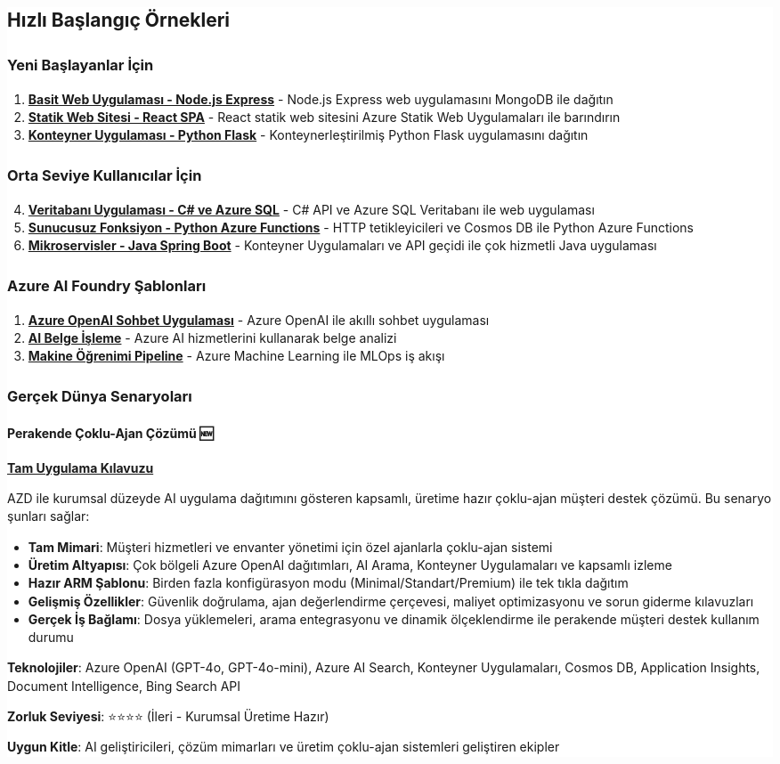 ## Hızlı Başlangıç Örnekleri

### Yeni Başlayanlar İçin
1. **[Basit Web Uygulaması - Node.js Express](https://github.com/Azure-Samples/todo-nodejs-mongo)** - Node.js Express web uygulamasını MongoDB ile dağıtın
2. **[Statik Web Sitesi - React SPA](https://github.com/Azure-Samples/todo-csharp-sql-swa-func)** - React statik web sitesini Azure Statik Web Uygulamaları ile barındırın
3. **[Konteyner Uygulaması - Python Flask](https://github.com/Azure-Samples/container-apps-store-api-microservice)** - Konteynerleştirilmiş Python Flask uygulamasını dağıtın

### Orta Seviye Kullanıcılar İçin
4. **[Veritabanı Uygulaması - C# ve Azure SQL](https://github.com/Azure-Samples/todo-csharp-sql)** - C# API ve Azure SQL Veritabanı ile web uygulaması
5. **[Sunucusuz Fonksiyon - Python Azure Functions](https://github.com/Azure-Samples/todo-python-mongo-swa-func)** - HTTP tetikleyicileri ve Cosmos DB ile Python Azure Functions
6. **[Mikroservisler - Java Spring Boot](https://github.com/Azure-Samples/java-microservices-aca-lab)** - Konteyner Uygulamaları ve API geçidi ile çok hizmetli Java uygulaması

### Azure AI Foundry Şablonları

1. **[Azure OpenAI Sohbet Uygulaması](https://github.com/Azure-Samples/azure-search-openai-demo)** - Azure OpenAI ile akıllı sohbet uygulaması
2. **[AI Belge İşleme](https://github.com/Azure-Samples/azure-ai-document-processing)** - Azure AI hizmetlerini kullanarak belge analizi
3. **[Makine Öğrenimi Pipeline](https://github.com/Azure-Samples/mlops-v2)** - Azure Machine Learning ile MLOps iş akışı

### Gerçek Dünya Senaryoları

#### **Perakende Çoklu-Ajan Çözümü** 🆕
**[Tam Uygulama Kılavuzu](./retail-scenario.md)**

AZD ile kurumsal düzeyde AI uygulama dağıtımını gösteren kapsamlı, üretime hazır çoklu-ajan müşteri destek çözümü. Bu senaryo şunları sağlar:

- **Tam Mimari**: Müşteri hizmetleri ve envanter yönetimi için özel ajanlarla çoklu-ajan sistemi
- **Üretim Altyapısı**: Çok bölgeli Azure OpenAI dağıtımları, AI Arama, Konteyner Uygulamaları ve kapsamlı izleme
- **Hazır ARM Şablonu**: Birden fazla konfigürasyon modu (Minimal/Standart/Premium) ile tek tıkla dağıtım
- **Gelişmiş Özellikler**: Güvenlik doğrulama, ajan değerlendirme çerçevesi, maliyet optimizasyonu ve sorun giderme kılavuzları
- **Gerçek İş Bağlamı**: Dosya yüklemeleri, arama entegrasyonu ve dinamik ölçeklendirme ile perakende müşteri destek kullanım durumu

**Teknolojiler**: Azure OpenAI (GPT-4o, GPT-4o-mini), Azure AI Search, Konteyner Uygulamaları, Cosmos DB, Application Insights, Document Intelligence, Bing Search API

**Zorluk Seviyesi**: ⭐⭐⭐⭐ (İleri - Kurumsal Üretime Hazır)

**Uygun Kitle**: AI geliştiricileri, çözüm mimarları ve üretim çoklu-ajan sistemleri geliştiren ekipler
